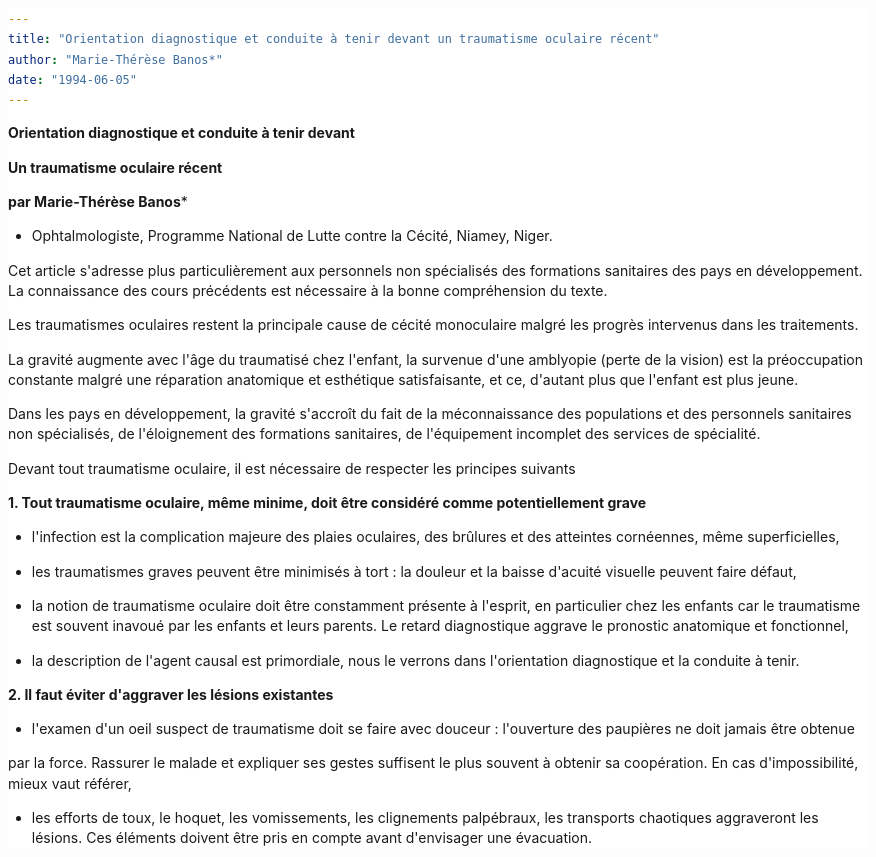 ```yaml
---
title: "Orientation diagnostique et conduite à tenir devant un traumatisme oculaire récent"
author: "Marie-Thérèse Banos*"
date: "1994-06-05"
---
```


**Orientation diagnostique et conduite à tenir devant**

**Un traumatisme oculaire récent**

**par Marie-Thérèse Banos**\*

- Ophtalmologiste, Programme National de Lutte contre la Cécité, Niamey, Niger.

Cet article s'adresse plus particulièrement aux personnels non spécialisés des formations sanitaires des pays en développement. La connaissance des cours précédents est nécessaire à la bonne compréhension du texte.

Les traumatismes oculaires restent la principale cause de cécité monoculaire malgré les progrès intervenus dans les traitements.

La gravité augmente avec l'âge du traumatisé chez l'enfant, la survenue d'une amblyopie (perte de la vision) est la préoccupation constante malgré une réparation anatomique et esthétique satisfaisante, et ce, d'autant plus que l'enfant est plus jeune.

Dans les pays en développement, la gravité s'accroît du fait de la méconnaissance des populations et des personnels sanitaires non spécialisés, de l'éloignement des formations sanitaires, de l'équipement incomplet des services de spécialité.

Devant tout traumatisme oculaire, il est nécessaire de respecter les principes suivants

**1. Tout traumatisme oculaire, même minime, doit être considéré comme potentiellement grave**

- l'infection est la complication majeure des plaies oculaires, des brûlures et des atteintes cornéennes, même superficielles,

- les traumatismes graves peuvent être minimisés à tort : la douleur et la baisse d'acuité visuelle peuvent faire défaut,

- la notion de traumatisme oculaire doit être constamment présente à l'esprit, en particulier chez les enfants car le traumatisme est souvent inavoué par les enfants et leurs parents. Le retard diagnostique aggrave le pronostic anatomique et fonctionnel,

- la description de l'agent causal est primordiale, nous le verrons dans l'orientation diagnostique et la conduite à tenir.

**2. Il faut éviter d'aggraver les lésions existantes**

- l'examen d'un oeil suspect de traumatisme doit se faire avec douceur : l'ouverture des paupières ne doit jamais être obtenue

par la force. Rassurer le malade et expliquer ses gestes suffisent le plus souvent à obtenir sa coopération. En cas d'impossibilité, mieux vaut référer,

- les efforts de toux, le hoquet, les vomissements, les clignements palpébraux, les transports chaotiques aggraveront les lésions. Ces éléments doivent être pris en compte avant d'envisager une évacuation.
